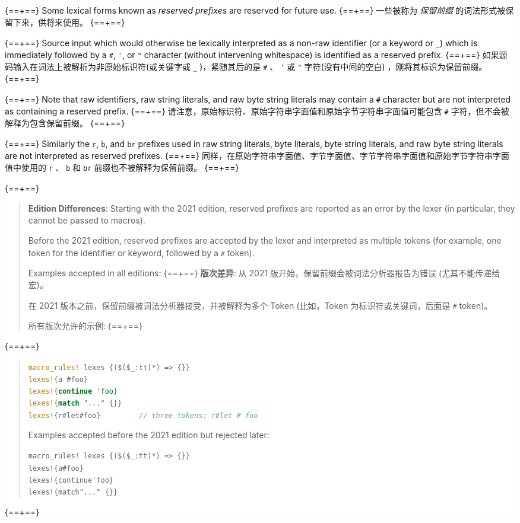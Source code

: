 
{==+==}
Some lexical forms known as _reserved prefixes_ are reserved for future use.
{==+==}
一些被称为 _保留前缀_ 的词法形式被保留下来，供将来使用。
{==+==}


{==+==}
Source input which would otherwise be lexically interpreted as a non-raw identifier (or a keyword or `_`) which is immediately followed by a `#`, `'`, or `"` character (without intervening whitespace) is identified as a reserved prefix.
{==+==}
如果源码输入在词法上被解析为非原始标识符(或关键字或 `_` )，紧随其后的是 `#` 、 `'` 或 `"` 字符(没有中间的空白) ，刚将其标识为保留前缀。
{==+==}


{==+==}
Note that raw identifiers, raw string literals, and raw byte string literals may contain a `#` character but are not interpreted as containing a reserved prefix.
{==+==}
请注意，原始标识符、原始字符串字面值和原始字节字符串字面值可能包含 `#` 字符，但不会被解释为包含保留前缀。
{==+==}


{==+==}
Similarly the `r`, `b`, and `br` prefixes used in raw string literals, byte literals, byte string literals, and raw byte string literals are not interpreted as reserved prefixes.
{==+==}
同样，在原始字符串字面值、字节字面值、字节字符串字面值和原始字节字符串字面值中使用的 `r` 、 `b` 和 `br` 前缀也不被解释为保留前缀。
{==+==}


{==+==}
> **Edition Differences**: Starting with the 2021 edition, reserved prefixes are reported as an error by the lexer (in particular, they cannot be passed to macros).
>
> Before the 2021 edition, reserved prefixes are accepted by the lexer and interpreted as multiple tokens (for example, one token for the identifier or keyword, followed by a `#` token).
>
> Examples accepted in all editions:
{==+==}
> **版次差异**: 从 2021 版开始，保留前缀会被词法分析器报告为错误 (尤其不能传递给宏)。
>
> 在 2021 版本之前，保留前缀被词法分析器接受，并被解释为多个 Token (比如，Token 为标识符或关键词，后面是 `#` token)。
>
> 所有版次允许的示例:
{==+==}


{==+==}
> ```rust
> macro_rules! lexes {($($_:tt)*) => {}}
> lexes!{a #foo}
> lexes!{continue 'foo}
> lexes!{match "..." {}}
> lexes!{r#let#foo}         // three tokens: r#let # foo
> ```
>
> Examples accepted before the 2021 edition but rejected later:
> ```rust,edition2018
> macro_rules! lexes {($($_:tt)*) => {}}
> lexes!{a#foo}
> lexes!{continue'foo}
> lexes!{match"..." {}}
> ```
{==+==}
> ```rust